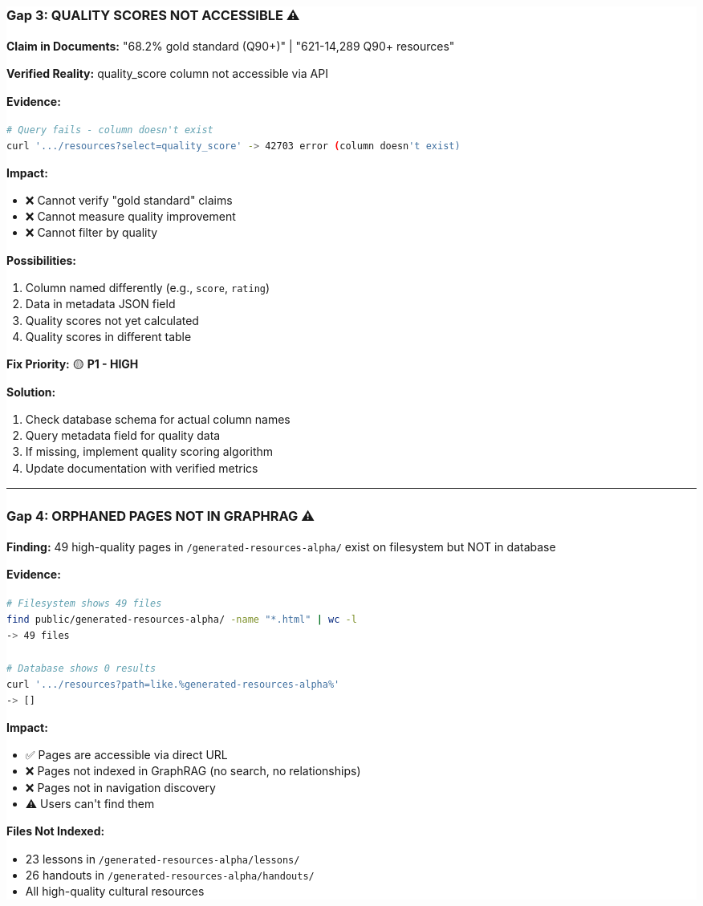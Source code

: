 ### **Gap 3: QUALITY SCORES NOT ACCESSIBLE** ⚠️

**Claim in Documents:** "68.2% gold standard (Q90+)" | "621-14,289 Q90+ resources"

**Verified Reality:** quality_score column not accessible via API

**Evidence:**
```bash
# Query fails - column doesn't exist
curl '.../resources?select=quality_score' -> 42703 error (column doesn't exist)
```

**Impact:**
- ❌ Cannot verify "gold standard" claims
- ❌ Cannot measure quality improvement
- ❌ Cannot filter by quality

**Possibilities:**
1. Column named differently (e.g., `score`, `rating`)
2. Data in metadata JSON field
3. Quality scores not yet calculated
4. Quality scores in different table

**Fix Priority:** 🟡 **P1 - HIGH**

**Solution:**
1. Check database schema for actual column names
2. Query metadata field for quality data
3. If missing, implement quality scoring algorithm
4. Update documentation with verified metrics

---

### **Gap 4: ORPHANED PAGES NOT IN GRAPHRAG** ⚠️

**Finding:** 49 high-quality pages in `/generated-resources-alpha/` exist on filesystem but NOT in database

**Evidence:**
```bash
# Filesystem shows 49 files
find public/generated-resources-alpha/ -name "*.html" | wc -l
-> 49 files

# Database shows 0 results
curl '.../resources?path=like.%generated-resources-alpha%'
-> []
```

**Impact:**
- ✅ Pages are accessible via direct URL
- ❌ Pages not indexed in GraphRAG (no search, no relationships)
- ❌ Pages not in navigation discovery
- ⚠️ Users can't find them

**Files Not Indexed:**
- 23 lessons in `/generated-resources-alpha/lessons/`
- 26 handouts in `/generated-resources-alpha/handouts/`
- All high-quality cultural resources
